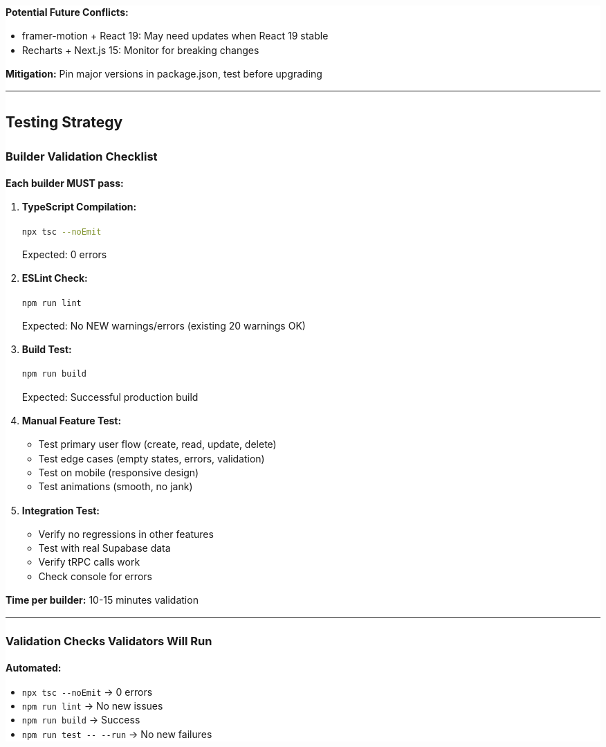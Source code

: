 **Potential Future Conflicts:**
- framer-motion + React 19: May need updates when React 19 stable
- Recharts + Next.js 15: Monitor for breaking changes

**Mitigation:** Pin major versions in package.json, test before upgrading

---

## Testing Strategy

### Builder Validation Checklist

**Each builder MUST pass:**

1. **TypeScript Compilation:**
   ```bash
   npx tsc --noEmit
   ```
   Expected: 0 errors

2. **ESLint Check:**
   ```bash
   npm run lint
   ```
   Expected: No NEW warnings/errors (existing 20 warnings OK)

3. **Build Test:**
   ```bash
   npm run build
   ```
   Expected: Successful production build

4. **Manual Feature Test:**
   - Test primary user flow (create, read, update, delete)
   - Test edge cases (empty states, errors, validation)
   - Test on mobile (responsive design)
   - Test animations (smooth, no jank)

5. **Integration Test:**
   - Verify no regressions in other features
   - Test with real Supabase data
   - Verify tRPC calls work
   - Check console for errors

**Time per builder:** 10-15 minutes validation

---

### Validation Checks Validators Will Run

**Automated:**
- `npx tsc --noEmit` → 0 errors
- `npm run lint` → No new issues
- `npm run build` → Success
- `npm run test -- --run` → No new failures
